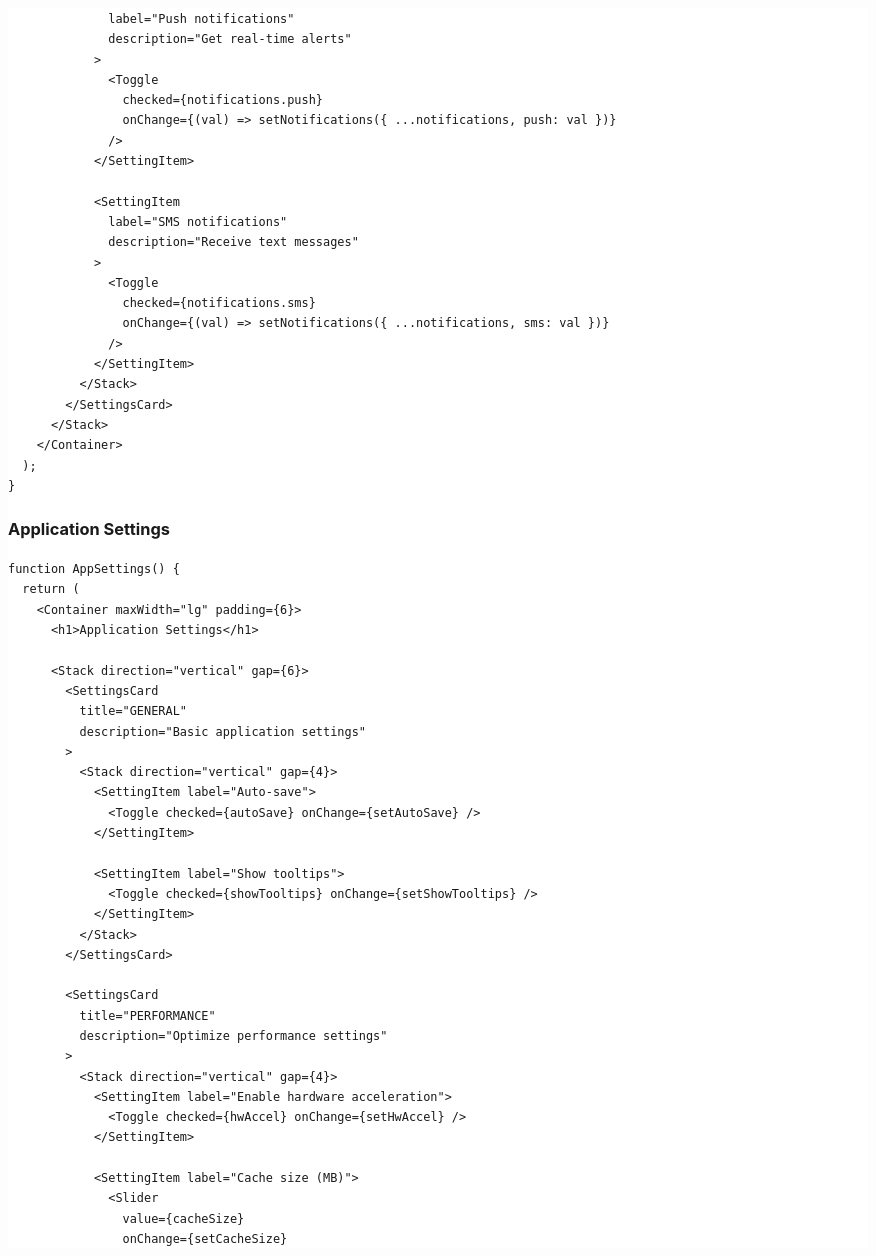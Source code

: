 ```tsx
              label="Push notifications"
              description="Get real-time alerts"
            >
              <Toggle
                checked={notifications.push}
                onChange={(val) => setNotifications({ ...notifications, push: val })}
              />
            </SettingItem>
            
            <SettingItem
              label="SMS notifications"
              description="Receive text messages"
            >
              <Toggle
                checked={notifications.sms}
                onChange={(val) => setNotifications({ ...notifications, sms: val })}
              />
            </SettingItem>
          </Stack>
        </SettingsCard>
      </Stack>
    </Container>
  );
}
```

### Application Settings

```tsx
function AppSettings() {
  return (
    <Container maxWidth="lg" padding={6}>
      <h1>Application Settings</h1>
      
      <Stack direction="vertical" gap={6}>
        <SettingsCard
          title="GENERAL"
          description="Basic application settings"
        >
          <Stack direction="vertical" gap={4}>
            <SettingItem label="Auto-save">
              <Toggle checked={autoSave} onChange={setAutoSave} />
            </SettingItem>
            
            <SettingItem label="Show tooltips">
              <Toggle checked={showTooltips} onChange={setShowTooltips} />
            </SettingItem>
          </Stack>
        </SettingsCard>
        
        <SettingsCard
          title="PERFORMANCE"
          description="Optimize performance settings"
        >
          <Stack direction="vertical" gap={4}>
            <SettingItem label="Enable hardware acceleration">
              <Toggle checked={hwAccel} onChange={setHwAccel} />
            </SettingItem>
            
            <SettingItem label="Cache size (MB)">
              <Slider
                value={cacheSize}
                onChange={setCacheSize}
```